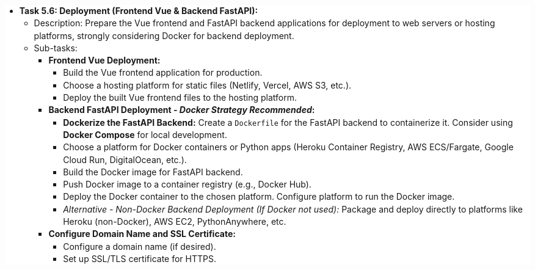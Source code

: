* **Task 5.6: Deployment (Frontend Vue & Backend FastAPI):**
    * Description: Prepare the Vue frontend and FastAPI backend applications for deployment to web servers or hosting platforms, strongly considering Docker for backend deployment.
    * Sub-tasks:
        * **Frontend Vue Deployment:**
            * Build the Vue frontend application for production.
            * Choose a hosting platform for static files (Netlify, Vercel, AWS S3, etc.).
            * Deploy the built Vue frontend files to the hosting platform.
        * **Backend FastAPI Deployment - *Docker Strategy Recommended*:**
            * **Dockerize the FastAPI Backend:** Create a `Dockerfile` for the FastAPI backend to containerize it. Consider using **Docker Compose** for local development.
            * Choose a platform for Docker containers or Python apps (Heroku Container Registry, AWS ECS/Fargate, Google Cloud Run, DigitalOcean, etc.).
            * Build the Docker image for FastAPI backend.
            * Push Docker image to a container registry (e.g., Docker Hub).
            * Deploy the Docker container to the chosen platform. Configure platform to run the Docker image.
            * *Alternative - Non-Docker Backend Deployment (If Docker not used):* Package and deploy directly to platforms like Heroku (non-Docker), AWS EC2, PythonAnywhere, etc.
        * **Configure Domain Name and SSL Certificate:**
            * Configure a domain name (if desired).
            * Set up SSL/TLS certificate for HTTPS.


